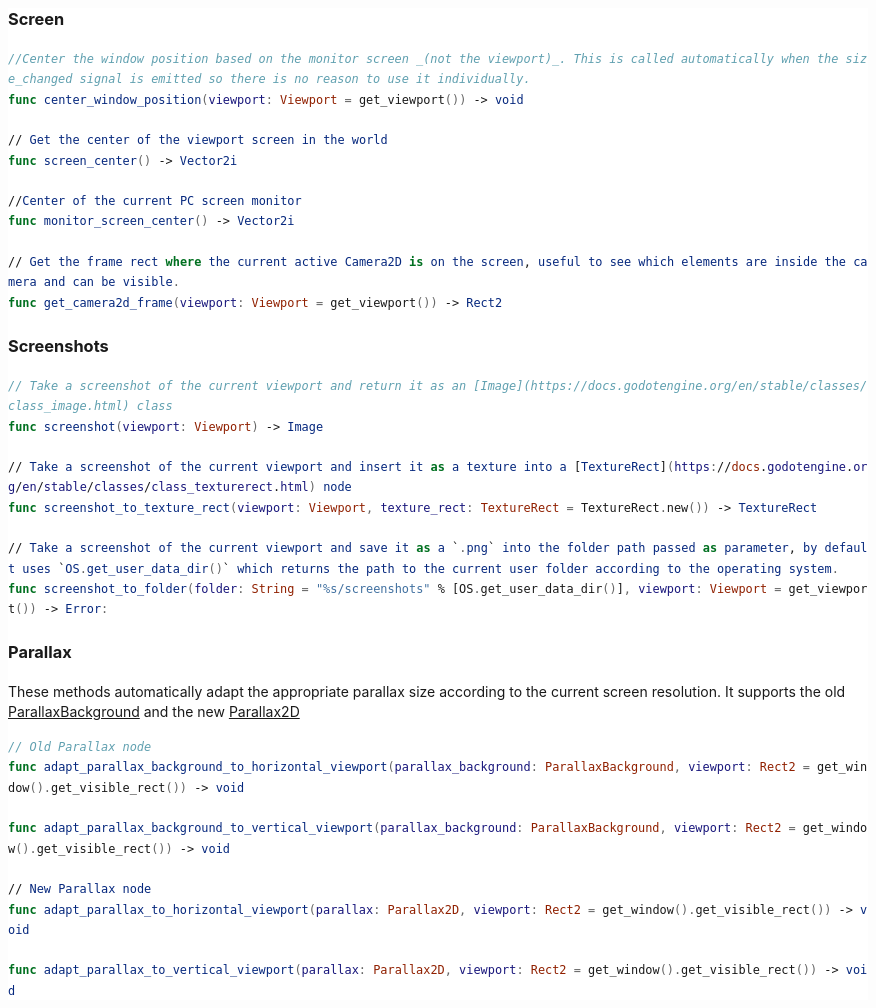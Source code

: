 ### Screen

```swift
//Center the window position based on the monitor screen _(not the viewport)_. This is called automatically when the size_changed signal is emitted so there is no reason to use it individually.
func center_window_position(viewport: Viewport = get_viewport()) -> void

// Get the center of the viewport screen in the world
func screen_center() -> Vector2i

//Center of the current PC screen monitor
func monitor_screen_center() -> Vector2i

// Get the frame rect where the current active Camera2D is on the screen, useful to see which elements are inside the camera and can be visible.
func get_camera2d_frame(viewport: Viewport = get_viewport()) -> Rect2
```

### Screenshots

```swift
// Take a screenshot of the current viewport and return it as an [Image](https://docs.godotengine.org/en/stable/classes/class_image.html) class
func screenshot(viewport: Viewport) -> Image

// Take a screenshot of the current viewport and insert it as a texture into a [TextureRect](https://docs.godotengine.org/en/stable/classes/class_texturerect.html) node
func screenshot_to_texture_rect(viewport: Viewport, texture_rect: TextureRect = TextureRect.new()) -> TextureRect

// Take a screenshot of the current viewport and save it as a `.png` into the folder path passed as parameter, by default uses `OS.get_user_data_dir()` which returns the path to the current user folder according to the operating system.
func screenshot_to_folder(folder: String = "%s/screenshots" % [OS.get_user_data_dir()], viewport: Viewport = get_viewport()) -> Error:
```

### Parallax

These methods automatically adapt the appropriate parallax size according to the current screen resolution. It supports the old [ParallaxBackground](https://docs.godotengine.org/en/stable/classes/class_parallaxbackground.html) and the new [Parallax2D](https://docs.godotengine.org/en/stable/classes/class_parallax2d.html)

```swift
// Old Parallax node
func adapt_parallax_background_to_horizontal_viewport(parallax_background: ParallaxBackground, viewport: Rect2 = get_window().get_visible_rect()) -> void

func adapt_parallax_background_to_vertical_viewport(parallax_background: ParallaxBackground, viewport: Rect2 = get_window().get_visible_rect()) -> void

// New Parallax node
func adapt_parallax_to_horizontal_viewport(parallax: Parallax2D, viewport: Rect2 = get_window().get_visible_rect()) -> void

func adapt_parallax_to_vertical_viewport(parallax: Parallax2D, viewport: Rect2 = get_window().get_visible_rect()) -> void
```
